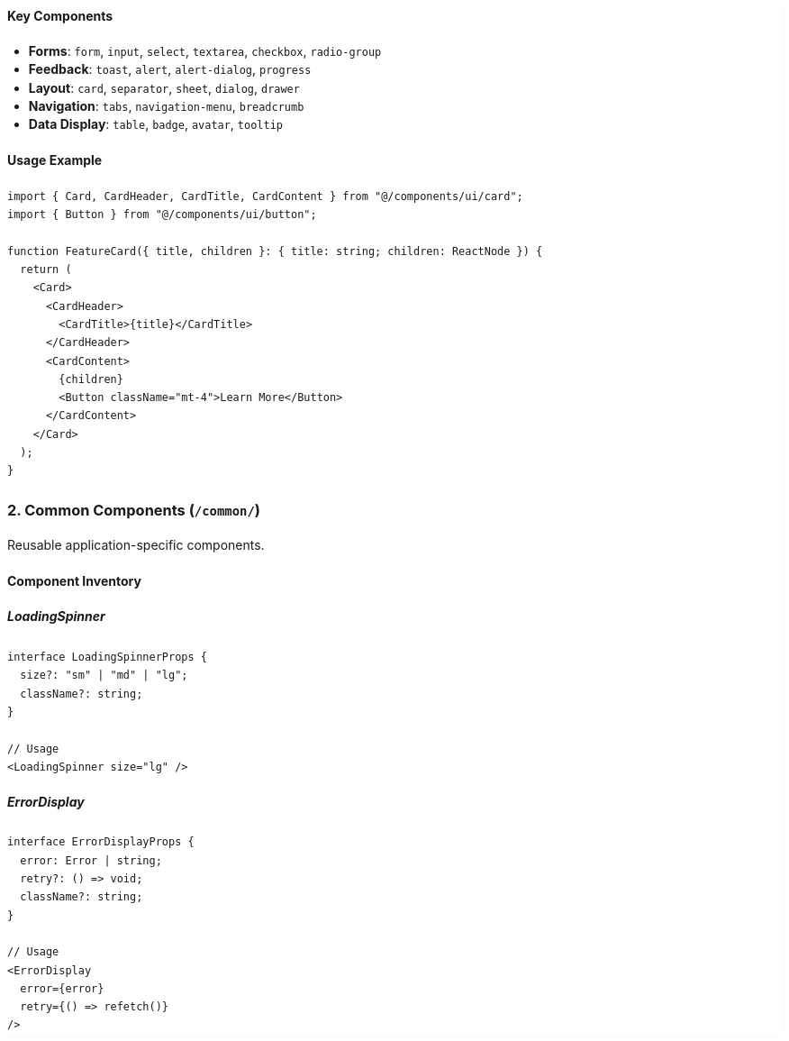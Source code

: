 #### Key Components
- **Forms**: `form`, `input`, `select`, `textarea`, `checkbox`, `radio-group`
- **Feedback**: `toast`, `alert`, `alert-dialog`, `progress`
- **Layout**: `card`, `separator`, `sheet`, `dialog`, `drawer`
- **Navigation**: `tabs`, `navigation-menu`, `breadcrumb`
- **Data Display**: `table`, `badge`, `avatar`, `tooltip`

#### Usage Example
```tsx
import { Card, CardHeader, CardTitle, CardContent } from "@/components/ui/card";
import { Button } from "@/components/ui/button";

function FeatureCard({ title, children }: { title: string; children: ReactNode }) {
  return (
    <Card>
      <CardHeader>
        <CardTitle>{title}</CardTitle>
      </CardHeader>
      <CardContent>
        {children}
        <Button className="mt-4">Learn More</Button>
      </CardContent>
    </Card>
  );
}
```

### 2. Common Components (`/common/`)

Reusable application-specific components.

#### Component Inventory

##### LoadingSpinner
```tsx
interface LoadingSpinnerProps {
  size?: "sm" | "md" | "lg";
  className?: string;
}

// Usage
<LoadingSpinner size="lg" />
```

##### ErrorDisplay
```tsx
interface ErrorDisplayProps {
  error: Error | string;
  retry?: () => void;
  className?: string;
}

// Usage
<ErrorDisplay 
  error={error} 
  retry={() => refetch()} 
/>
```
